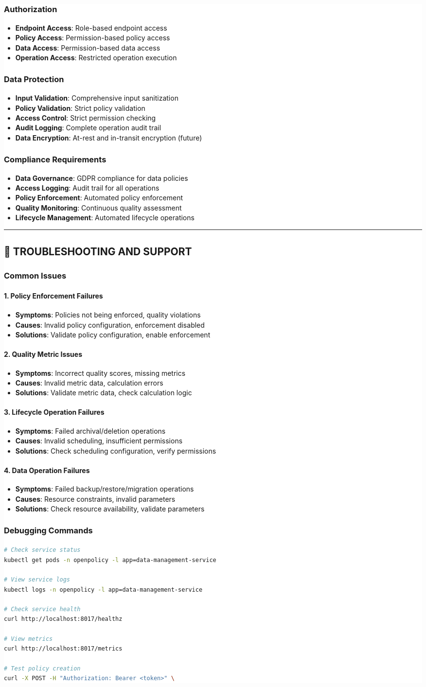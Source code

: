 ### **Authorization**
- **Endpoint Access**: Role-based endpoint access
- **Policy Access**: Permission-based policy access
- **Data Access**: Permission-based data access
- **Operation Access**: Restricted operation execution

### **Data Protection**
- **Input Validation**: Comprehensive input sanitization
- **Policy Validation**: Strict policy validation
- **Access Control**: Strict permission checking
- **Audit Logging**: Complete operation audit trail
- **Data Encryption**: At-rest and in-transit encryption (future)

### **Compliance Requirements**
- **Data Governance**: GDPR compliance for data policies
- **Access Logging**: Audit trail for all operations
- **Policy Enforcement**: Automated policy enforcement
- **Quality Monitoring**: Continuous quality assessment
- **Lifecycle Management**: Automated lifecycle operations

---

## 🚨 **TROUBLESHOOTING AND SUPPORT**

### **Common Issues**

#### **1. Policy Enforcement Failures**
- **Symptoms**: Policies not being enforced, quality violations
- **Causes**: Invalid policy configuration, enforcement disabled
- **Solutions**: Validate policy configuration, enable enforcement

#### **2. Quality Metric Issues**
- **Symptoms**: Incorrect quality scores, missing metrics
- **Causes**: Invalid metric data, calculation errors
- **Solutions**: Validate metric data, check calculation logic

#### **3. Lifecycle Operation Failures**
- **Symptoms**: Failed archival/deletion operations
- **Causes**: Invalid scheduling, insufficient permissions
- **Solutions**: Check scheduling configuration, verify permissions

#### **4. Data Operation Failures**
- **Symptoms**: Failed backup/restore/migration operations
- **Causes**: Resource constraints, invalid parameters
- **Solutions**: Check resource availability, validate parameters

### **Debugging Commands**
```bash
# Check service status
kubectl get pods -n openpolicy -l app=data-management-service

# View service logs
kubectl logs -n openpolicy -l app=data-management-service

# Check service health
curl http://localhost:8017/healthz

# View metrics
curl http://localhost:8017/metrics

# Test policy creation
curl -X POST -H "Authorization: Bearer <token>" \
```